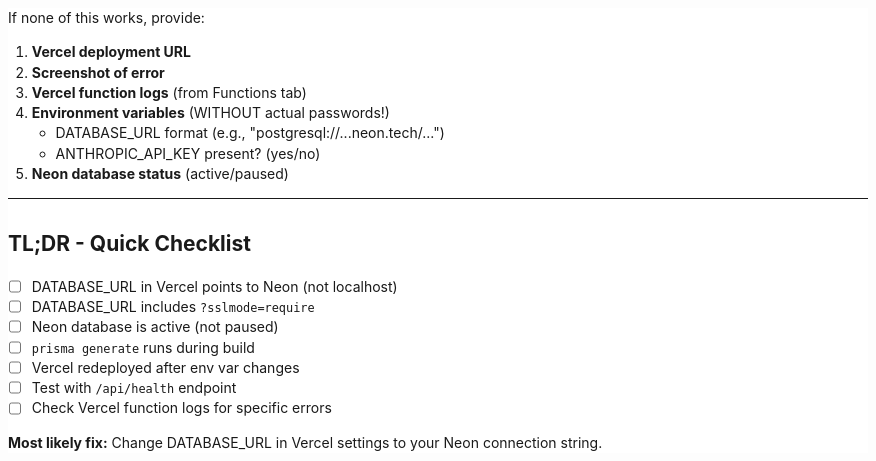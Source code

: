 If none of this works, provide:

1. **Vercel deployment URL**
2. **Screenshot of error**
3. **Vercel function logs** (from Functions tab)
4. **Environment variables** (WITHOUT actual passwords!)
   - DATABASE_URL format (e.g., "postgresql://...neon.tech/...")
   - ANTHROPIC_API_KEY present? (yes/no)
5. **Neon database status** (active/paused)

---

## TL;DR - Quick Checklist

- [ ] DATABASE_URL in Vercel points to Neon (not localhost)
- [ ] DATABASE_URL includes `?sslmode=require`
- [ ] Neon database is active (not paused)
- [ ] `prisma generate` runs during build
- [ ] Vercel redeployed after env var changes
- [ ] Test with `/api/health` endpoint
- [ ] Check Vercel function logs for specific errors

**Most likely fix:** Change DATABASE_URL in Vercel settings to your Neon connection string.
